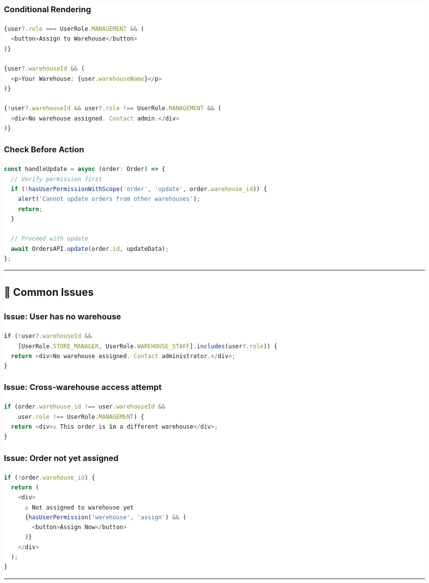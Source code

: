 ### Conditional Rendering
```typescript
{user?.role === UserRole.MANAGEMENT && (
  <button>Assign to Warehouse</button>
)}

{user?.warehouseId && (
  <p>Your Warehouse: {user.warehouseName}</p>
)}

{!user?.warehouseId && user?.role !== UserRole.MANAGEMENT && (
  <div>No warehouse assigned. Contact admin.</div>
)}
```

### Check Before Action
```typescript
const handleUpdate = async (order: Order) => {
  // Verify permission first
  if (!hasUserPermissionWithScope('order', 'update', order.warehouse_id)) {
    alert('Cannot update orders from other warehouses');
    return;
  }
  
  // Proceed with update
  await OrdersAPI.update(order.id, updateData);
};
```

---

## 🐛 Common Issues

### Issue: User has no warehouse
```typescript
if (!user?.warehouseId && 
    [UserRole.STORE_MANAGER, UserRole.WAREHOUSE_STAFF].includes(user?.role)) {
  return <div>No warehouse assigned. Contact administrator.</div>;
}
```

### Issue: Cross-warehouse access attempt
```typescript
if (order.warehouse_id !== user.warehouseId && 
    user.role !== UserRole.MANAGEMENT) {
  return <div>⚠️ This order is in a different warehouse</div>;
}
```

### Issue: Order not yet assigned
```typescript
if (!order.warehouse_id) {
  return (
    <div>
      ⚠️ Not assigned to warehouse yet
      {hasUserPermission('warehouse', 'assign') && (
        <button>Assign Now</button>
      )}
    </div>
  );
}
```

---
